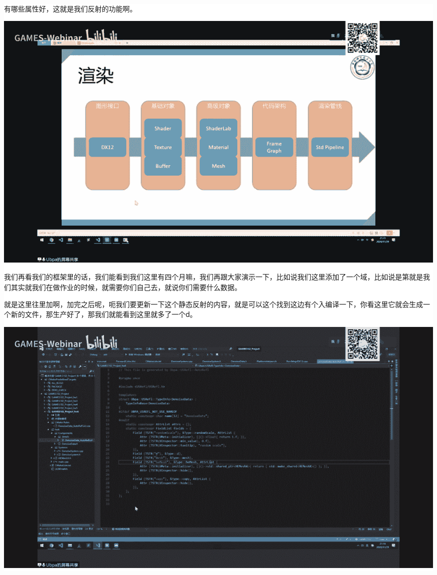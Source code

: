 有哪些属性好，这就是我们反射的功能啊。

![](img/d4185f64a49599b0e4f858aaabb3a4b5_60.png)

我们再看我们的框架里的话，我们能看到我们这里有四个月嘛，我们再跟大家演示一下，比如说我们这里添加了一个域，比如说是第就是我们其实就我们在做作业的时候，就需要你们自己去，就说你们需要什么数据。

就是这里往里加啊，加完之后呢，呃我们要更新一下这个静态反射的内容，就是可以这个找到这边有个入编译一下，你看这里它就会生成一个新的文件，那生产好了，那我们就能看到这里就多了一个d。



![](img/d4185f64a49599b0e4f858aaabb3a4b5_62.png)
